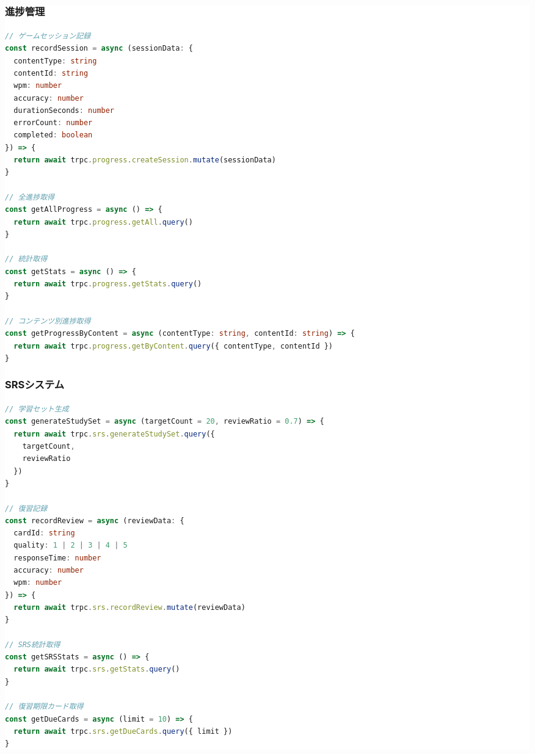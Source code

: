 ### 進捗管理

```typescript
// ゲームセッション記録
const recordSession = async (sessionData: {
  contentType: string
  contentId: string
  wpm: number
  accuracy: number
  durationSeconds: number
  errorCount: number
  completed: boolean
}) => {
  return await trpc.progress.createSession.mutate(sessionData)
}

// 全進捗取得
const getAllProgress = async () => {
  return await trpc.progress.getAll.query()
}

// 統計取得
const getStats = async () => {
  return await trpc.progress.getStats.query()
}

// コンテンツ別進捗取得
const getProgressByContent = async (contentType: string, contentId: string) => {
  return await trpc.progress.getByContent.query({ contentType, contentId })
}
```

### SRSシステム

```typescript
// 学習セット生成
const generateStudySet = async (targetCount = 20, reviewRatio = 0.7) => {
  return await trpc.srs.generateStudySet.query({
    targetCount,
    reviewRatio
  })
}

// 復習記録
const recordReview = async (reviewData: {
  cardId: string
  quality: 1 | 2 | 3 | 4 | 5
  responseTime: number
  accuracy: number
  wpm: number
}) => {
  return await trpc.srs.recordReview.mutate(reviewData)
}

// SRS統計取得
const getSRSStats = async () => {
  return await trpc.srs.getStats.query()
}

// 復習期限カード取得
const getDueCards = async (limit = 10) => {
  return await trpc.srs.getDueCards.query({ limit })
}
```
